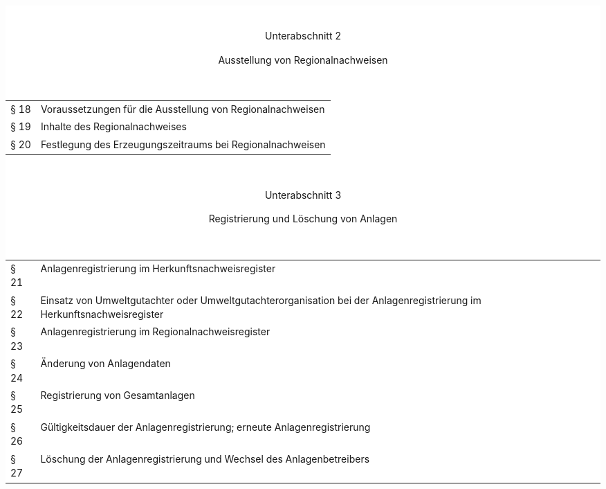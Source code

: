  

</div>

<div class="S0" style="text-align:center;">

Unterabschnitt 2

</div>

<div class="S0" style="text-align:center;">

Ausstellung von Regionalnachweisen

</div>

<div class="jurAbsatz">

 

</div>

|      |                                                            |
| :--- | :--------------------------------------------------------- |
| § 18 | Voraussetzungen für die Ausstellung von Regionalnachweisen |
| § 19 | Inhalte des Regionalnachweises                             |
| § 20 | Festlegung des Erzeugungszeitraums bei Regionalnachweisen  |

<div class="jurAbsatz">

 

</div>

<div class="S0" style="text-align:center;">

Unterabschnitt 3

</div>

<div class="S0" style="text-align:center;">

Registrierung und Löschung von Anlagen

</div>

<div class="jurAbsatz">

 

</div>

|      |                                                                                                                        |
| :--- | :--------------------------------------------------------------------------------------------------------------------- |
| § 21 | Anlagenregistrierung im Herkunftsnachweisregister                                                                      |
| § 22 | Einsatz von Umweltgutachter oder Umweltgutachterorganisation bei der Anlagenregistrierung im Herkunftsnachweisregister |
| § 23 | Anlagenregistrierung im Regionalnachweisregister                                                                       |
| § 24 | Änderung von Anlagendaten                                                                                              |
| § 25 | Registrierung von Gesamtanlagen                                                                                        |
| § 26 | Gültigkeitsdauer der Anlagenregistrierung; erneute Anlagenregistrierung                                                |
| § 27 | Löschung der Anlagenregistrierung und Wechsel des Anlagenbetreibers                                                    |
